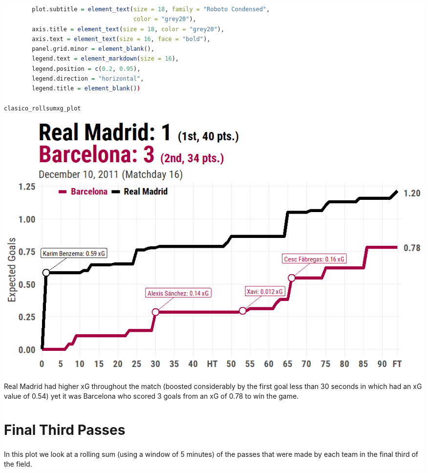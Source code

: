 ``` r
        plot.subtitle = element_text(size = 18, family = "Roboto Condensed",
                                     color = "grey20"),
        axis.title = element_text(size = 18, color = "grey20"),
        axis.text = element_text(size = 16, face = "bold"),
        panel.grid.minor = element_blank(),
        legend.text = element_markdown(size = 16),
        legend.position = c(0.2, 0.95),
        legend.direction = "horizontal",
        legend.title = element_blank())

clasico_rollsumxg_plot
```

![](..\assets\2019-08-21-visualize-soccer-statsbomb-part-1_files\unnamed-chunk-11-1.png)

Real Madrid had higher xG throughout the match (boosted considerably by
the first goal less than 30 seconds in which had an xG value of 0.54)
yet it was Barcelona who scored 3 goals from an xG of 0.78 to win the
game.

Final Third Passes
==================

In this plot we look at a rolling sum (using a window of 5 minutes) of
the passes that were made by each team in the final third of the field.

